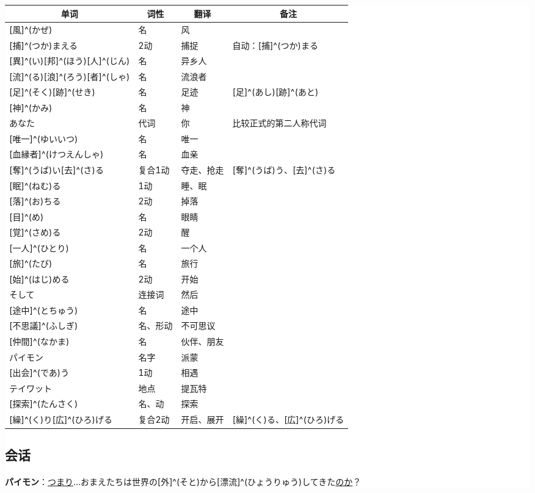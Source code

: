 | 单词                      | 词性    | 翻译    | 备注                  |
| ----------------------- | ----- | ----- | ------------------- |
| [風]^(かぜ)                | 名 | 风     |                     |
| [捕]^(つか)まえる             | 2动   | 捕捉    | 自动：[捕]^(つか)まる      |
| [異]^(い)[邦]^(ほう)[人]^(じん) | 名 | 异乡人   |                     |
| [流]^(る)[浪]^(ろう)[者]^(しゃ) | 名 | 流浪者   |                     |
| [足]^(そく)[跡]^(せき)        | 名 | 足迹    | [足]^(あし)[跡]^(あと)    |
| [神]^(かみ)                | 名 | 神     |                     |
| あなた                     | 代词    | 你     | 比较正式的第二人称代词         |
| [唯一]^(ゆいいつ)             | 名 | 唯一    |                     |
| [血縁者]^(けつえんしゃ)          | 名 | 血亲    |                     |
| [奪]^(うば)い[去]^(さ)る       | 复合1动 | 夺走、抢走 | [奪]^(うば)う、[去]^(さ)る  |
| [眠]^(ねむ)る               | 1动   | 睡、眠   |                     |
| [落]^(お)ちる               | 2动   | 掉落    |                     |
| [目]^(め)                 | 名 | 眼睛    |                     |
| [覚]^(さめ)る               | 2动   | 醒     |                     |
| [一人]^(ひとり)              | 名 | 一个人   |                     |
| [旅]^(たび)                | 名 | 旅行    |                     |
| [始]^(はじ)める              | 2动   | 开始    |                     |
| そして                     | 连接词   | 然后    |                     |
| [途中]^(とちゅう)             | 名 | 途中    |                     |
| [不思議]^(ふしぎ)             | 名、形动 | 不可思议  |                     |
| [仲間]^(なかま)              | 名 | 伙伴、朋友 |                     |
| パイモン                    | 名字    | 派蒙    |                     |
| [出会]^(であ)う              | 1动   | 相遇    |                     |
| テイワット                   | 地点    | 提瓦特   |                     |
| [探索]^(たんさく)             | 名、动 | 探索    |                     |
| [繰]^(く)り[広]^(ひろ)げる      | 复合2动 | 开启、展开 | [繰]^(く)る、[広]^(ひろ)げる |

## 会话

**パイモン**：[つまり](#つまり-接续词表示也就是说总之)…おまえたちは世界の[外]^(そと)から[漂流]^(ひょうりゅう)してきた[のか](#のか-表示疑问确认探询的语气)？


[^1]: [《原神》全剧情流程第一期（日配 | 男主 | PS5 | 超清60帧 | 无水印）](https://www.bilibili.com/video/BV1P64y1B7TK/)
[^2]: [捕风的异乡人 | Project Amber — Genshin Impact Wiki Database](https://gi.yatta.moe/chs/archive/quest/1001/the-outlander-who-caught-the-wind?chapter=0)
[^3]: [風を捕まえる異邦人 | Project Amber — Genshin Impact Wiki Database](https://gi.yatta.moe/jp/archive/quest/1001/the-outlander-who-caught-the-wind?chapter=0)
[^4]: [流浪者の足跡 | 原神 Wiki | Fandom](https://genshin-impact.fandom.com/ja/wiki/流浪者の足跡)
[^5]: [豆包](https://www.doubao.com/)